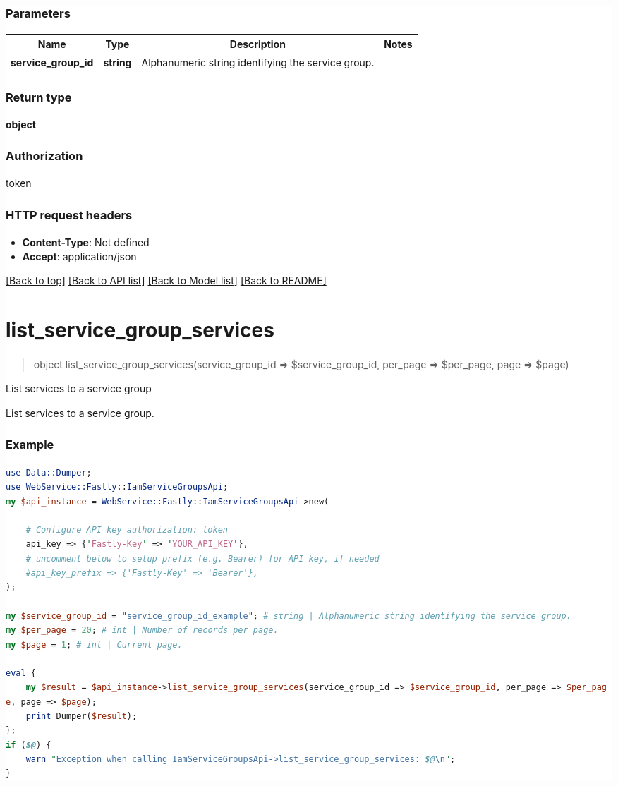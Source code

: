 ### Parameters

Name | Type | Description  | Notes
------------- | ------------- | ------------- | -------------
 **service_group_id** | **string**| Alphanumeric string identifying the service group. | 

### Return type

**object**

### Authorization

[token](../README.md#token)

### HTTP request headers

 - **Content-Type**: Not defined
 - **Accept**: application/json

[[Back to top]](#) [[Back to API list]](../README.md#documentation-for-api-endpoints) [[Back to Model list]](../README.md#documentation-for-models) [[Back to README]](../README.md)

# **list_service_group_services**
> object list_service_group_services(service_group_id => $service_group_id, per_page => $per_page, page => $page)

List services to a service group

List services to a service group.

### Example
```perl
use Data::Dumper;
use WebService::Fastly::IamServiceGroupsApi;
my $api_instance = WebService::Fastly::IamServiceGroupsApi->new(

    # Configure API key authorization: token
    api_key => {'Fastly-Key' => 'YOUR_API_KEY'},
    # uncomment below to setup prefix (e.g. Bearer) for API key, if needed
    #api_key_prefix => {'Fastly-Key' => 'Bearer'},
);

my $service_group_id = "service_group_id_example"; # string | Alphanumeric string identifying the service group.
my $per_page = 20; # int | Number of records per page.
my $page = 1; # int | Current page.

eval {
    my $result = $api_instance->list_service_group_services(service_group_id => $service_group_id, per_page => $per_page, page => $page);
    print Dumper($result);
};
if ($@) {
    warn "Exception when calling IamServiceGroupsApi->list_service_group_services: $@\n";
}
```
